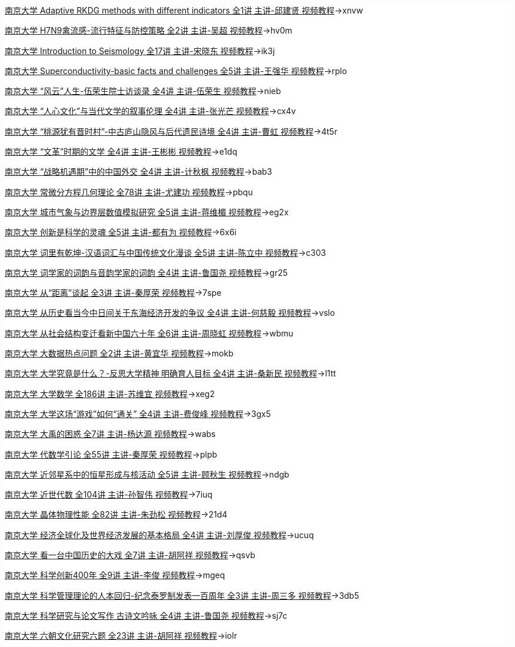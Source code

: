 [南京大学 Adaptive RKDG methods with different indicators 全1讲 主讲-邱建贤 视频教程](https://pan.baidu.com/s/1jJDgN10)->xnvw

[南京大学 H7N9禽流感-流行特征与防控策略 全2讲 主讲-吴超 视频教程](https://pan.baidu.com/s/1i6C2Suh)->hv0m

[南京大学 Introduction to Seismology 全17讲 主讲-宋晓东 视频教程](https://pan.baidu.com/s/1i6yVGNF)->ik3j

[南京大学 Superconductivity-basic facts and challenges 全5讲 主讲-王强华 视频教程](https://pan.baidu.com/s/1dFXt6RB)->rplo

[南京大学 “风云”人生-伍荣生院士访谈录 全4讲 主讲-伍荣生 视频教程](https://pan.baidu.com/s/1pM76Xab)->nieb

[南京大学 “人心文化”与当代文学的叙事伦理 全4讲 主讲-张光芒 视频教程](https://pan.baidu.com/s/1eTKG5gQ)->cx4v

[南京大学 “桃源犹有晋时村”-中古庐山隐风与后代遗民诗境 全4讲 主讲-曹虹 视频教程](https://pan.baidu.com/s/1kXkUGZl)->4t5r

[南京大学 “文革”时期的文学 全4讲 主讲-王彬彬 视频教程](https://pan.baidu.com/s/1pM55d3t)->e1dq

[南京大学 “战略机遇期”中的中国外交 全4讲 主讲-计秋枫 视频教程](https://pan.baidu.com/s/1kWdSSHx)->bab3

[南京大学 常微分方程几何理论 全78讲 主讲-尤建功 视频教程](https://pan.baidu.com/s/1kW8vcOJ)->pbqu

[南京大学 城市气象与边界层数值模拟研究 全5讲 主讲-蒋维楣 视频教程](https://pan.baidu.com/s/1i6I85M1)->eg2x

[南京大学 创新是科学的灵魂 全5讲 主讲-都有为 视频教程](https://pan.baidu.com/s/1eUkyW9s)->6x6i

[南京大学 词里有乾坤-汉语词汇与中国传统文化漫谈 全5讲 主讲-陈立中 视频教程](https://pan.baidu.com/s/1dnEEYy )->c303

[南京大学 词学家的词韵与音韵学家的词韵 全4讲 主讲-鲁国尧 视频教程](https://pan.baidu.com/s/1kWNUgFP)->gr25

[南京大学 从“距离”谈起 全3讲 主讲-秦厚荣 视频教程](https://pan.baidu.com/s/1kWsgbjD)->7spe

[南京大学 从历史看当今中日间关于东海经济开发的争议 全4讲 主讲-何慈毅 视频教程](https://pan.baidu.com/s/1pNtAaPd)->vslo

[南京大学 从社会结构变迁看新中国六十年 全6讲 主讲-周晓虹 视频教程](https://pan.baidu.com/s/1oAgeSzg)->wbmu

[南京大学 大数据热点问题 全2讲 主讲-黄宜华 视频教程](https://pan.baidu.com/s/1dGssoHb)->mokb

[南京大学 大学究竟是什么？-反思大学精神 明确育人目标 全4讲 主讲-桑新民 视频教程](https://pan.baidu.com/s/1dFTpLSH)->l1tt

[南京大学 大学数学 全186讲 主讲-苏维宜 视频教程](https://pan.baidu.com/s/1htyXJjY)->xeg2

[南京大学 大学这场“游戏”如何“通关” 全4讲 主讲-费俊峰 视频教程](https://pan.baidu.com/s/1mjWF6Ne)->3gx5

[南京大学 大禹的困惑 全7讲 主讲-杨达源 视频教程](https://pan.baidu.com/s/1eTwtYP8)->wabs

[南京大学 代数学引论 全55讲 主讲-秦厚荣 视频教程](https://pan.baidu.com/s/1nwCuIA9)->plpb

[南京大学 近邻星系中的恒星形成与核活动 全5讲 主讲-顾秋生 视频教程](https://pan.baidu.com/s/1i5ZTqcP)->ndgb

[南京大学 近世代数 全104讲 主讲-孙智伟 视频教程](https://pan.baidu.com/s/1smewGqD)->7iuq

[南京大学 晶体物理性能 全82讲 主讲-朱劲松 视频教程](https://pan.baidu.com/s/1kXafz51)->21d4

[南京大学 经济全球化及世界经济发展的基本格局 全4讲 主讲-刘厚俊 视频教程](https://pan.baidu.com/s/1htdtgkG)->ucuq

[南京大学 看一台中国历史的大戏 全7讲 主讲-胡阿祥 视频教程](https://pan.baidu.com/s/1nwfQKzf)->qsvb

[南京大学 科学创新400年 全9讲 主讲-李俊 视频教程](https://pan.baidu.com/s/1bqGcWSR)->mgeq

[南京大学 科学管理理论的人本回归-纪念泰罗制发表一百周年 全3讲 主讲-周三多 视频教程](https://pan.baidu.com/s/1nw2RuOh)->3db5

[南京大学 科学研究与论文写作 古诗文吟咏 全4讲 主讲-鲁国尧 视频教程](https://pan.baidu.com/s/1kXimU9L)->sj7c

[南京大学 六朝文化研究六题 全23讲 主讲-胡阿祥 视频教程](https://pan.baidu.com/s/1nvWxtHn)->iolr

